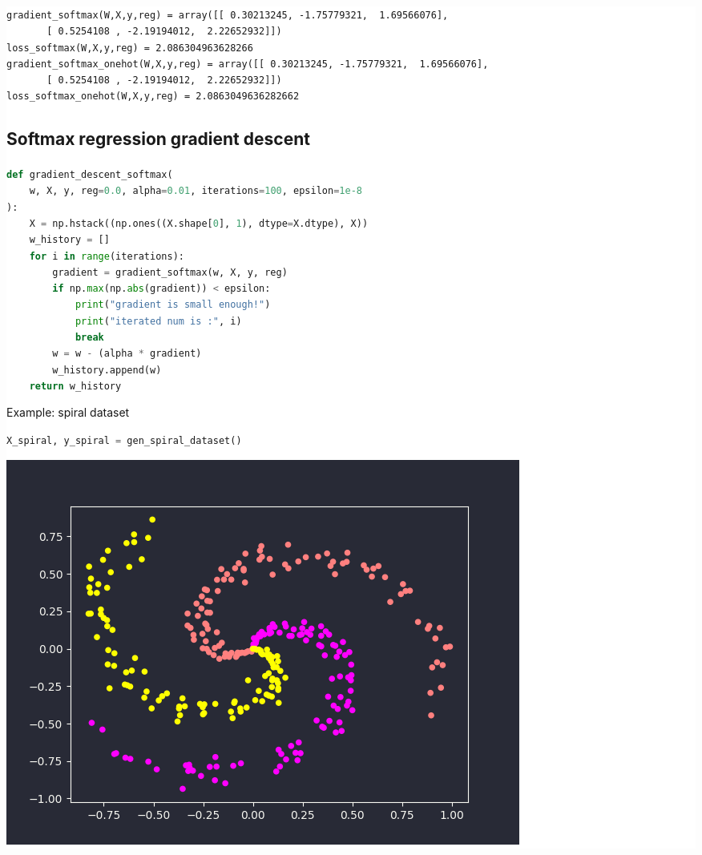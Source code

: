 ```
gradient_softmax(W,X,y,reg) = array([[ 0.30213245, -1.75779321,  1.69566076],
       [ 0.5254108 , -2.19194012,  2.22652932]])
loss_softmax(W,X,y,reg) = 2.086304963628266
gradient_softmax_onehot(W,X,y,reg) = array([[ 0.30213245, -1.75779321,  1.69566076],
       [ 0.5254108 , -2.19194012,  2.22652932]])
loss_softmax_onehot(W,X,y,reg) = 2.0863049636282662
```

</details>


## Softmax regression gradient descent

```python
def gradient_descent_softmax(
    w, X, y, reg=0.0, alpha=0.01, iterations=100, epsilon=1e-8
):
    X = np.hstack((np.ones((X.shape[0], 1), dtype=X.dtype), X))
    w_history = []
    for i in range(iterations):
        gradient = gradient_softmax(w, X, y, reg)
        if np.max(np.abs(gradient)) < epsilon:
            print("gradient is small enough!")
            print("iterated num is :", i)
            break
        w = w - (alpha * gradient)
        w_history.append(w)
    return w_history
```

Example: spiral dataset

```python
X_spiral, y_spiral = gen_spiral_dataset()
```

![](../assets/spiral_plot.png)
